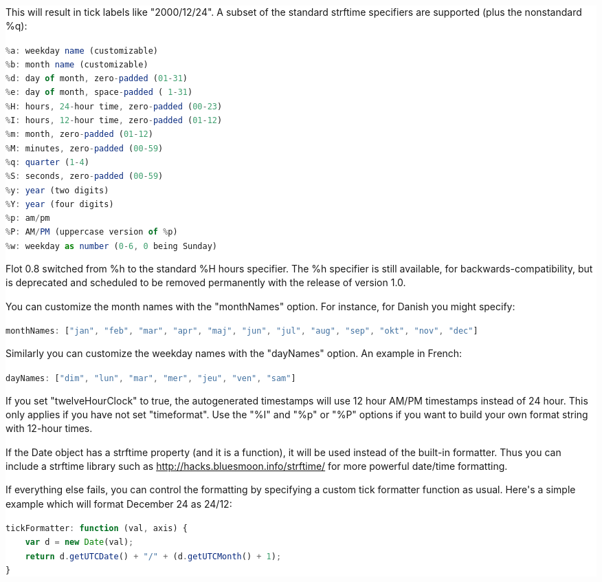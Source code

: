 This will result in tick labels like "2000/12/24". A subset of the
standard strftime specifiers are supported (plus the nonstandard %q):

```js
%a: weekday name (customizable)
%b: month name (customizable)
%d: day of month, zero-padded (01-31)
%e: day of month, space-padded ( 1-31)
%H: hours, 24-hour time, zero-padded (00-23)
%I: hours, 12-hour time, zero-padded (01-12)
%m: month, zero-padded (01-12)
%M: minutes, zero-padded (00-59)
%q: quarter (1-4)
%S: seconds, zero-padded (00-59)
%y: year (two digits)
%Y: year (four digits)
%p: am/pm
%P: AM/PM (uppercase version of %p)
%w: weekday as number (0-6, 0 being Sunday)
```

Flot 0.8 switched from %h to the standard %H hours specifier. The %h specifier
is still available, for backwards-compatibility, but is deprecated and
scheduled to be removed permanently with the release of version 1.0.

You can customize the month names with the "monthNames" option. For
instance, for Danish you might specify:

```js
monthNames: ["jan", "feb", "mar", "apr", "maj", "jun", "jul", "aug", "sep", "okt", "nov", "dec"]
```

Similarly you can customize the weekday names with the "dayNames"
option. An example in French:

```js
dayNames: ["dim", "lun", "mar", "mer", "jeu", "ven", "sam"]
```

If you set "twelveHourClock" to true, the autogenerated timestamps
will use 12 hour AM/PM timestamps instead of 24 hour. This only
applies if you have not set "timeformat". Use the "%I" and "%p" or
"%P" options if you want to build your own format string with 12-hour
times.

If the Date object has a strftime property (and it is a function), it
will be used instead of the built-in formatter. Thus you can include
a strftime library such as http://hacks.bluesmoon.info/strftime/ for
more powerful date/time formatting.

If everything else fails, you can control the formatting by specifying
a custom tick formatter function as usual. Here's a simple example
which will format December 24 as 24/12:

```js
tickFormatter: function (val, axis) {
	var d = new Date(val);
	return d.getUTCDate() + "/" + (d.getUTCMonth() + 1);
}
```
